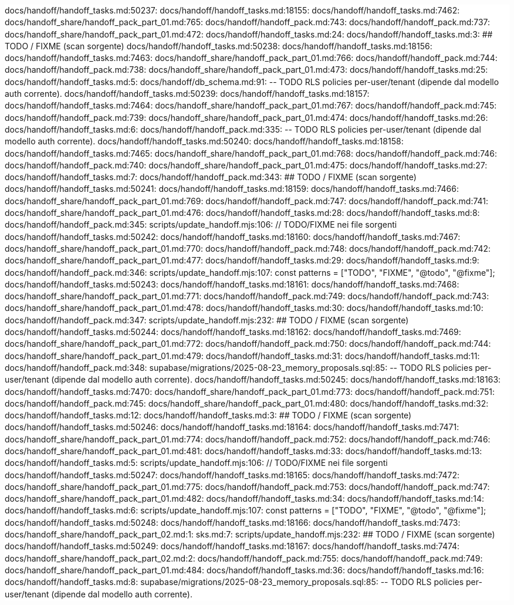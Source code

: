 docs/handoff/handoff_tasks.md:50237: docs/handoff/handoff_tasks.md:18155: docs/handoff/handoff_tasks.md:7462: docs/handoff_share/handoff_pack_part_01.md:765: docs/handoff/handoff_pack.md:743: docs/handoff/handoff_pack.md:737: docs/handoff_share/handoff_pack_part_01.md:472: docs/handoff/handoff_tasks.md:24: docs/handoff/handoff_tasks.md:3: ## TODO / FIXME (scan sorgente)
docs/handoff/handoff_tasks.md:50238: docs/handoff/handoff_tasks.md:18156: docs/handoff/handoff_tasks.md:7463: docs/handoff_share/handoff_pack_part_01.md:766: docs/handoff/handoff_pack.md:744: docs/handoff/handoff_pack.md:738: docs/handoff_share/handoff_pack_part_01.md:473: docs/handoff/handoff_tasks.md:25: docs/handoff/handoff_tasks.md:5: docs/handoff/db_schema.md:91: -- TODO RLS policies per-user/tenant (dipende dal modello auth corrente).
docs/handoff/handoff_tasks.md:50239: docs/handoff/handoff_tasks.md:18157: docs/handoff/handoff_tasks.md:7464: docs/handoff_share/handoff_pack_part_01.md:767: docs/handoff/handoff_pack.md:745: docs/handoff/handoff_pack.md:739: docs/handoff_share/handoff_pack_part_01.md:474: docs/handoff/handoff_tasks.md:26: docs/handoff/handoff_tasks.md:6: docs/handoff/handoff_pack.md:335: -- TODO RLS policies per-user/tenant (dipende dal modello auth corrente).
docs/handoff/handoff_tasks.md:50240: docs/handoff/handoff_tasks.md:18158: docs/handoff/handoff_tasks.md:7465: docs/handoff_share/handoff_pack_part_01.md:768: docs/handoff/handoff_pack.md:746: docs/handoff/handoff_pack.md:740: docs/handoff_share/handoff_pack_part_01.md:475: docs/handoff/handoff_tasks.md:27: docs/handoff/handoff_tasks.md:7: docs/handoff/handoff_pack.md:343: ## TODO / FIXME (scan sorgente)
docs/handoff/handoff_tasks.md:50241: docs/handoff/handoff_tasks.md:18159: docs/handoff/handoff_tasks.md:7466: docs/handoff_share/handoff_pack_part_01.md:769: docs/handoff/handoff_pack.md:747: docs/handoff/handoff_pack.md:741: docs/handoff_share/handoff_pack_part_01.md:476: docs/handoff/handoff_tasks.md:28: docs/handoff/handoff_tasks.md:8: docs/handoff/handoff_pack.md:345: scripts/update_handoff.mjs:106: // TODO/FIXME nei file sorgenti
docs/handoff/handoff_tasks.md:50242: docs/handoff/handoff_tasks.md:18160: docs/handoff/handoff_tasks.md:7467: docs/handoff_share/handoff_pack_part_01.md:770: docs/handoff/handoff_pack.md:748: docs/handoff/handoff_pack.md:742: docs/handoff_share/handoff_pack_part_01.md:477: docs/handoff/handoff_tasks.md:29: docs/handoff/handoff_tasks.md:9: docs/handoff/handoff_pack.md:346: scripts/update_handoff.mjs:107: const patterns = ["TODO", "FIXME", "@todo", "@fixme"];
docs/handoff/handoff_tasks.md:50243: docs/handoff/handoff_tasks.md:18161: docs/handoff/handoff_tasks.md:7468: docs/handoff_share/handoff_pack_part_01.md:771: docs/handoff/handoff_pack.md:749: docs/handoff/handoff_pack.md:743: docs/handoff_share/handoff_pack_part_01.md:478: docs/handoff/handoff_tasks.md:30: docs/handoff/handoff_tasks.md:10: docs/handoff/handoff_pack.md:347: scripts/update_handoff.mjs:232: ## TODO / FIXME (scan sorgente)
docs/handoff/handoff_tasks.md:50244: docs/handoff/handoff_tasks.md:18162: docs/handoff/handoff_tasks.md:7469: docs/handoff_share/handoff_pack_part_01.md:772: docs/handoff/handoff_pack.md:750: docs/handoff/handoff_pack.md:744: docs/handoff_share/handoff_pack_part_01.md:479: docs/handoff/handoff_tasks.md:31: docs/handoff/handoff_tasks.md:11: docs/handoff/handoff_pack.md:348: supabase/migrations/2025-08-23_memory_proposals.sql:85: -- TODO RLS policies per-user/tenant (dipende dal modello auth corrente).
docs/handoff/handoff_tasks.md:50245: docs/handoff/handoff_tasks.md:18163: docs/handoff/handoff_tasks.md:7470: docs/handoff_share/handoff_pack_part_01.md:773: docs/handoff/handoff_pack.md:751: docs/handoff/handoff_pack.md:745: docs/handoff_share/handoff_pack_part_01.md:480: docs/handoff/handoff_tasks.md:32: docs/handoff/handoff_tasks.md:12: docs/handoff/handoff_tasks.md:3: ## TODO / FIXME (scan sorgente)
docs/handoff/handoff_tasks.md:50246: docs/handoff/handoff_tasks.md:18164: docs/handoff/handoff_tasks.md:7471: docs/handoff_share/handoff_pack_part_01.md:774: docs/handoff/handoff_pack.md:752: docs/handoff/handoff_pack.md:746: docs/handoff_share/handoff_pack_part_01.md:481: docs/handoff/handoff_tasks.md:33: docs/handoff/handoff_tasks.md:13: docs/handoff/handoff_tasks.md:5: scripts/update_handoff.mjs:106: // TODO/FIXME nei file sorgenti
docs/handoff/handoff_tasks.md:50247: docs/handoff/handoff_tasks.md:18165: docs/handoff/handoff_tasks.md:7472: docs/handoff_share/handoff_pack_part_01.md:775: docs/handoff/handoff_pack.md:753: docs/handoff/handoff_pack.md:747: docs/handoff_share/handoff_pack_part_01.md:482: docs/handoff/handoff_tasks.md:34: docs/handoff/handoff_tasks.md:14: docs/handoff/handoff_tasks.md:6: scripts/update_handoff.mjs:107: const patterns = ["TODO", "FIXME", "@todo", "@fixme"];
docs/handoff/handoff_tasks.md:50248: docs/handoff/handoff_tasks.md:18166: docs/handoff/handoff_tasks.md:7473: docs/handoff_share/handoff_pack_part_02.md:1: sks.md:7: scripts/update_handoff.mjs:232: ## TODO / FIXME (scan sorgente)
docs/handoff/handoff_tasks.md:50249: docs/handoff/handoff_tasks.md:18167: docs/handoff/handoff_tasks.md:7474: docs/handoff_share/handoff_pack_part_02.md:2: docs/handoff/handoff_pack.md:755: docs/handoff/handoff_pack.md:749: docs/handoff_share/handoff_pack_part_01.md:484: docs/handoff/handoff_tasks.md:36: docs/handoff/handoff_tasks.md:16: docs/handoff/handoff_tasks.md:8: supabase/migrations/2025-08-23_memory_proposals.sql:85: -- TODO RLS policies per-user/tenant (dipende dal modello auth corrente).